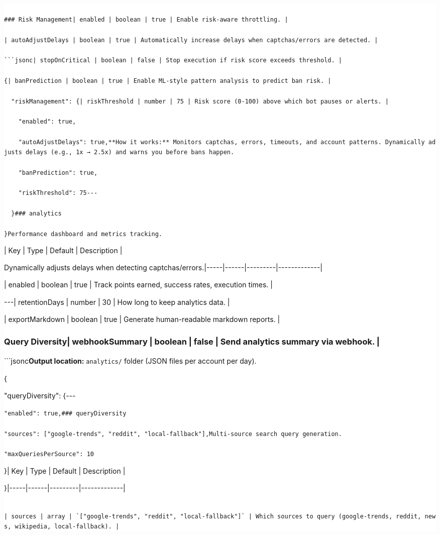 ```jsonc| maxDelay | number/string | 30s | Max backoff delay. |

### Risk Management| enabled | boolean | true | Enable risk-aware throttling. |

| autoAdjustDelays | boolean | true | Automatically increase delays when captchas/errors are detected. |

```jsonc| stopOnCritical | boolean | false | Stop execution if risk score exceeds threshold. |

{| banPrediction | boolean | true | Enable ML-style pattern analysis to predict ban risk. |

  "riskManagement": {| riskThreshold | number | 75 | Risk score (0-100) above which bot pauses or alerts. |

    "enabled": true,

    "autoAdjustDelays": true,**How it works:** Monitors captchas, errors, timeouts, and account patterns. Dynamically adjusts delays (e.g., 1x → 2.5x) and warns you before bans happen.

    "banPrediction": true,

    "riskThreshold": 75---

  }### analytics

}Performance dashboard and metrics tracking.

```

| Key | Type | Default | Description |

Dynamically adjusts delays when detecting captchas/errors.|-----|------|---------|-------------|

| enabled | boolean | true | Track points earned, success rates, execution times. |

---| retentionDays | number | 30 | How long to keep analytics data. |

| exportMarkdown | boolean | true | Generate human-readable markdown reports. |

### Query Diversity| webhookSummary | boolean | false | Send analytics summary via webhook. |



```jsonc**Output location:** `analytics/` folder (JSON files per account per day).

{

  "queryDiversity": {---

    "enabled": true,### queryDiversity

    "sources": ["google-trends", "reddit", "local-fallback"],Multi-source search query generation.

    "maxQueriesPerSource": 10

  }| Key | Type | Default | Description |

}|-----|------|---------|-------------|

```| enabled | boolean | true | Use diverse sources instead of just Google Trends. |

| sources | array | `["google-trends", "reddit", "local-fallback"]` | Which sources to query (google-trends, reddit, news, wikipedia, local-fallback). |

```